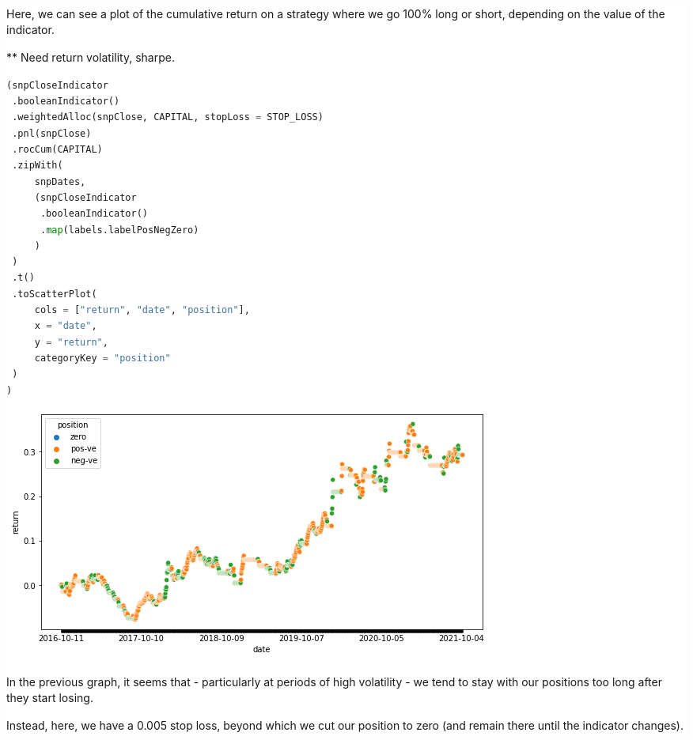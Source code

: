 Here, we can see a plot of the cumulative return on a strategy where we go 100% long or short, depending on the value of the indicator.

** Need return volatility, sharpe.


```python
(snpCloseIndicator
 .booleanIndicator()
 .weightedAlloc(snpClose, CAPITAL, stopLoss = STOP_LOSS)
 .pnl(snpClose)
 .rocCum(CAPITAL)
 .zipWith(
     snpDates,
     (snpCloseIndicator
      .booleanIndicator()
      .map(labels.labelPosNegZero)
     )
 )
 .t()
 .toScatterPlot(
     cols = ["return", "date", "position"], 
     x = "date", 
     y = "return",
     categoryKey = "position"
 )
)
```


    
![png](output_30_0.png)
    


In the previous graph, it seems that - particularly at periods of high volatility - we tend to stay with our positions too long after they start losing.

Instead, here, we have a 0.005 stop loss, beyond which we cut our position to zero (and remain there until the indicator changes).
